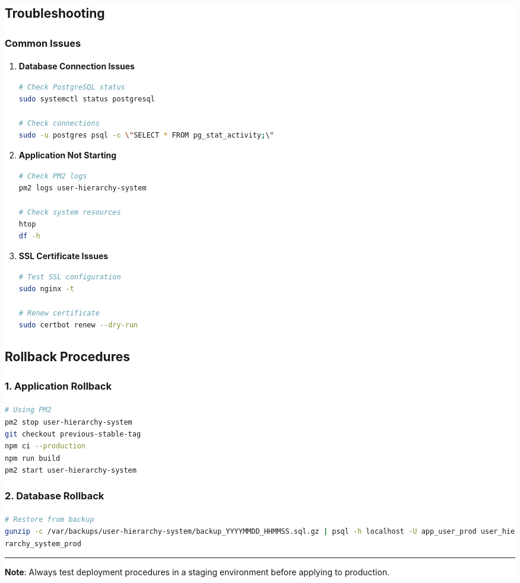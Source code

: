 ```javascript
```

## Troubleshooting

### Common Issues

1. **Database Connection Issues**
   ```bash
   # Check PostgreSQL status
   sudo systemctl status postgresql
   
   # Check connections
   sudo -u postgres psql -c \"SELECT * FROM pg_stat_activity;\"
   ```

2. **Application Not Starting**
   ```bash
   # Check PM2 logs
   pm2 logs user-hierarchy-system
   
   # Check system resources
   htop
   df -h
   ```

3. **SSL Certificate Issues**
   ```bash
   # Test SSL configuration
   sudo nginx -t
   
   # Renew certificate
   sudo certbot renew --dry-run
   ```

## Rollback Procedures

### 1. Application Rollback

```bash
# Using PM2
pm2 stop user-hierarchy-system
git checkout previous-stable-tag
npm ci --production
npm run build
pm2 start user-hierarchy-system
```

### 2. Database Rollback

```bash
# Restore from backup
gunzip -c /var/backups/user-hierarchy-system/backup_YYYYMMDD_HHMMSS.sql.gz | psql -h localhost -U app_user_prod user_hierarchy_system_prod
```

---

**Note**: Always test deployment procedures in a staging environment before applying to production.